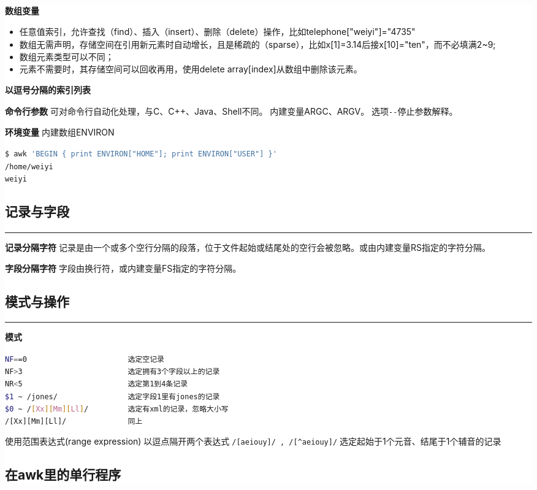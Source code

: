  
**数组变量**
 
- 任意值索引，允许查找（find）、插入（insert）、删除（delete）操作，比如telephone["weiyi"]="4735"
- 数组无需声明，存储空间在引用新元素时自动增长，且是稀疏的（sparse），比如x[1]=3.14后接x[10]="ten"，而不必填满2~9;
- 数组元素类型可以不同；
- 元素不需要时，其存储空间可以回收再用，使用delete array[index]从数组中删除该元素。
 
**以逗号分隔的索引列表**
 
**命令行参数**
可对命令行自动化处理，与C、C++、Java、Shell不同。
内建变量ARGC、ARGV。
选项`--`停止参数解释。
 
**环境变量**
内建数组ENVIRON

```bash
$ awk 'BEGIN { print ENVIRON["HOME"]; print ENVIRON["USER"] }'
/home/weiyi
weiyi
``` 
 
## 记录与字段

------

**记录分隔字符**
记录是由一个或多个空行分隔的段落，位于文件起始或结尾处的空行会被忽略。或由内建变量RS指定的字符分隔。
 
**字段分隔字符**
字段由换行符，或内建变量FS指定的字符分隔。
 
 
 
## 模式与操作

------

**模式**

```bash 
NF==0                       选定空记录
NF>3                        选定拥有3个字段以上的记录
NR<5                        选定第1到4条记录
$1 ~ /jones/                选定字段1里有jones的记录
$0 ~ /[Xx][Mm][Ll]/         选定有xml的记录，忽略大小写
/[Xx][Mm][Ll]/              同上
```
 
使用范围表达式(range expression)
以逗点隔开两个表达式
`/[aeiouy]/ , /[^aeiouy]/` 选定起始于1个元音、结尾于1个辅音的记录
 
 
 
## 在awk里的单行程序
